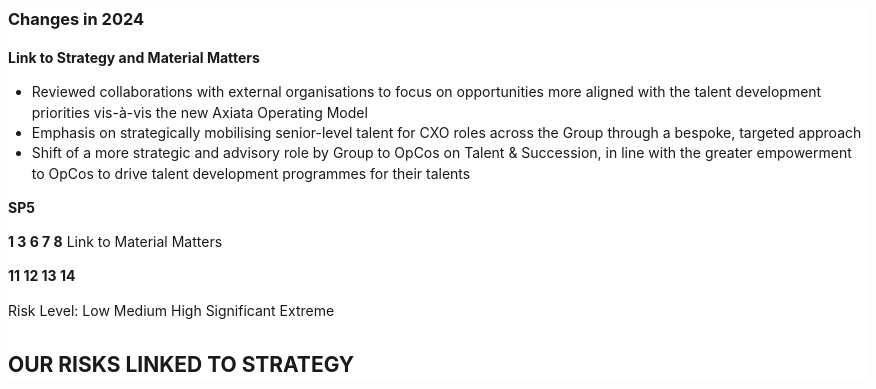 ### **Changes in 2024**

**Link to Strategy and Material Matters**

- Reviewed collaborations with external organisations to focus on opportunities more aligned with the talent development priorities vis-à-vis the new Axiata Operating Model
- Emphasis on strategically mobilising senior-level talent for CXO roles across the Group through a bespoke, targeted approach
- Shift of a more strategic and advisory role by Group to OpCos on Talent & Succession, in line with the greater empowerment to OpCos to drive talent development programmes for their talents

**SP5**

**1 3 6 7 8** Link to Material Matters

**11 12 13 14**

Risk Level: Low Medium High Significant Extreme

## OUR RISKS LINKED TO STRATEGY
